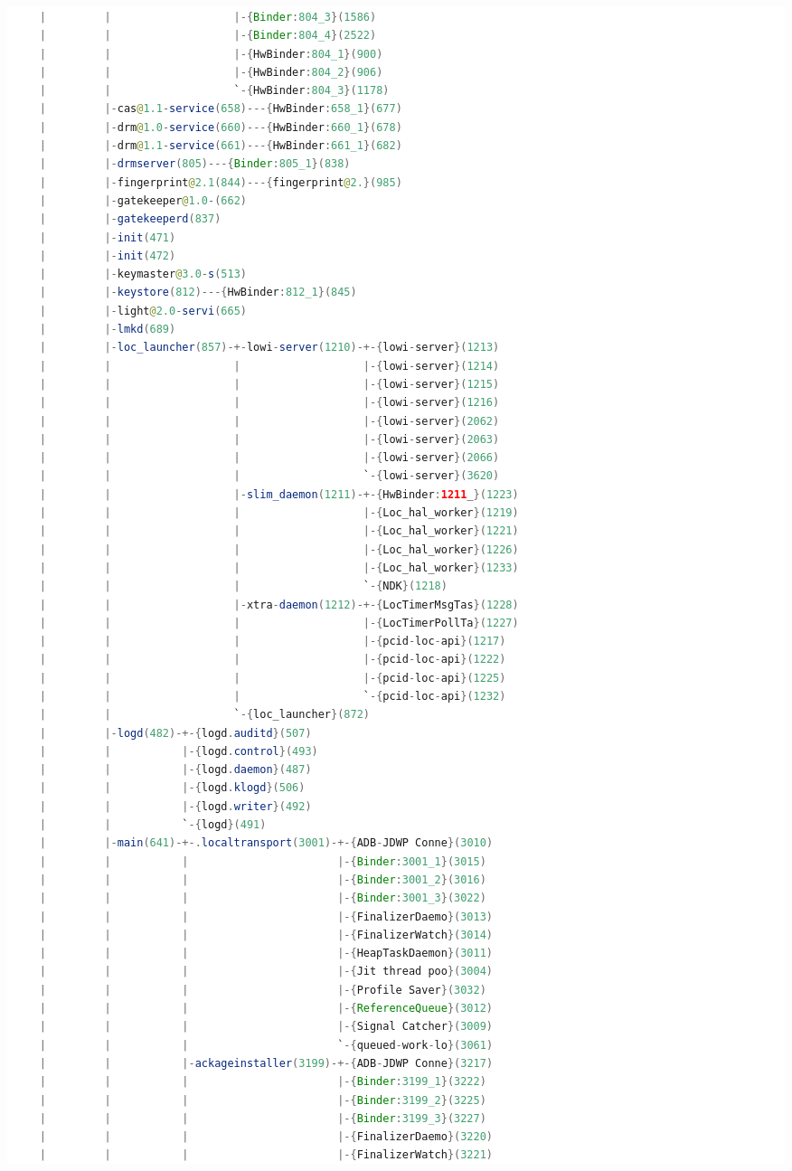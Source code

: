 ```java
     |         |                   |-{Binder:804_3}(1586)
     |         |                   |-{Binder:804_4}(2522)
     |         |                   |-{HwBinder:804_1}(900)
     |         |                   |-{HwBinder:804_2}(906)
     |         |                   `-{HwBinder:804_3}(1178)
     |         |-cas@1.1-service(658)---{HwBinder:658_1}(677)
     |         |-drm@1.0-service(660)---{HwBinder:660_1}(678)
     |         |-drm@1.1-service(661)---{HwBinder:661_1}(682)
     |         |-drmserver(805)---{Binder:805_1}(838)
     |         |-fingerprint@2.1(844)---{fingerprint@2.}(985)
     |         |-gatekeeper@1.0-(662)
     |         |-gatekeeperd(837)
     |         |-init(471)
     |         |-init(472)
     |         |-keymaster@3.0-s(513)
     |         |-keystore(812)---{HwBinder:812_1}(845)
     |         |-light@2.0-servi(665)
     |         |-lmkd(689)
     |         |-loc_launcher(857)-+-lowi-server(1210)-+-{lowi-server}(1213)
     |         |                   |                   |-{lowi-server}(1214)
     |         |                   |                   |-{lowi-server}(1215)
     |         |                   |                   |-{lowi-server}(1216)
     |         |                   |                   |-{lowi-server}(2062)
     |         |                   |                   |-{lowi-server}(2063)
     |         |                   |                   |-{lowi-server}(2066)
     |         |                   |                   `-{lowi-server}(3620)
     |         |                   |-slim_daemon(1211)-+-{HwBinder:1211_}(1223)
     |         |                   |                   |-{Loc_hal_worker}(1219)
     |         |                   |                   |-{Loc_hal_worker}(1221)
     |         |                   |                   |-{Loc_hal_worker}(1226)
     |         |                   |                   |-{Loc_hal_worker}(1233)
     |         |                   |                   `-{NDK}(1218)
     |         |                   |-xtra-daemon(1212)-+-{LocTimerMsgTas}(1228)
     |         |                   |                   |-{LocTimerPollTa}(1227)
     |         |                   |                   |-{pcid-loc-api}(1217)
     |         |                   |                   |-{pcid-loc-api}(1222)
     |         |                   |                   |-{pcid-loc-api}(1225)
     |         |                   |                   `-{pcid-loc-api}(1232)
     |         |                   `-{loc_launcher}(872)
     |         |-logd(482)-+-{logd.auditd}(507)
     |         |           |-{logd.control}(493)
     |         |           |-{logd.daemon}(487)
     |         |           |-{logd.klogd}(506)
     |         |           |-{logd.writer}(492)
     |         |           `-{logd}(491)
     |         |-main(641)-+-.localtransport(3001)-+-{ADB-JDWP Conne}(3010)
     |         |           |                       |-{Binder:3001_1}(3015)
     |         |           |                       |-{Binder:3001_2}(3016)
     |         |           |                       |-{Binder:3001_3}(3022)
     |         |           |                       |-{FinalizerDaemo}(3013)
     |         |           |                       |-{FinalizerWatch}(3014)
     |         |           |                       |-{HeapTaskDaemon}(3011)
     |         |           |                       |-{Jit thread poo}(3004)
     |         |           |                       |-{Profile Saver}(3032)
     |         |           |                       |-{ReferenceQueue}(3012)
     |         |           |                       |-{Signal Catcher}(3009)
     |         |           |                       `-{queued-work-lo}(3061)
     |         |           |-ackageinstaller(3199)-+-{ADB-JDWP Conne}(3217)
     |         |           |                       |-{Binder:3199_1}(3222)
     |         |           |                       |-{Binder:3199_2}(3225)
     |         |           |                       |-{Binder:3199_3}(3227)
     |         |           |                       |-{FinalizerDaemo}(3220)
     |         |           |                       |-{FinalizerWatch}(3221)
```